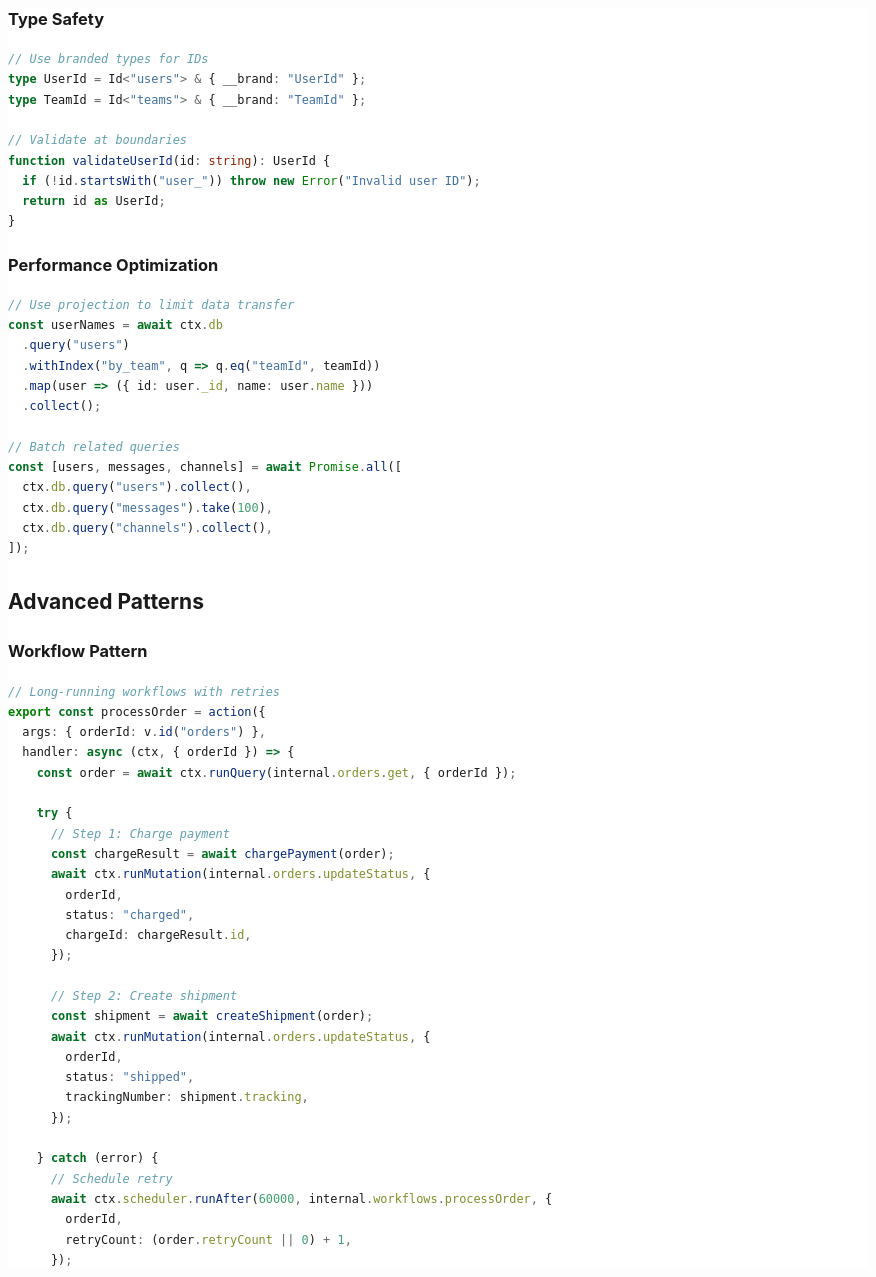 ### Type Safety
```typescript
// Use branded types for IDs
type UserId = Id<"users"> & { __brand: "UserId" };
type TeamId = Id<"teams"> & { __brand: "TeamId" };

// Validate at boundaries
function validateUserId(id: string): UserId {
  if (!id.startsWith("user_")) throw new Error("Invalid user ID");
  return id as UserId;
}
```

### Performance Optimization
```typescript
// Use projection to limit data transfer
const userNames = await ctx.db
  .query("users")
  .withIndex("by_team", q => q.eq("teamId", teamId))
  .map(user => ({ id: user._id, name: user.name }))
  .collect();

// Batch related queries
const [users, messages, channels] = await Promise.all([
  ctx.db.query("users").collect(),
  ctx.db.query("messages").take(100),
  ctx.db.query("channels").collect(),
]);
```

## Advanced Patterns

### Workflow Pattern
```typescript
// Long-running workflows with retries
export const processOrder = action({
  args: { orderId: v.id("orders") },
  handler: async (ctx, { orderId }) => {
    const order = await ctx.runQuery(internal.orders.get, { orderId });
    
    try {
      // Step 1: Charge payment
      const chargeResult = await chargePayment(order);
      await ctx.runMutation(internal.orders.updateStatus, {
        orderId,
        status: "charged",
        chargeId: chargeResult.id,
      });
      
      // Step 2: Create shipment
      const shipment = await createShipment(order);
      await ctx.runMutation(internal.orders.updateStatus, {
        orderId,
        status: "shipped",
        trackingNumber: shipment.tracking,
      });
      
    } catch (error) {
      // Schedule retry
      await ctx.scheduler.runAfter(60000, internal.workflows.processOrder, {
        orderId,
        retryCount: (order.retryCount || 0) + 1,
      });
```